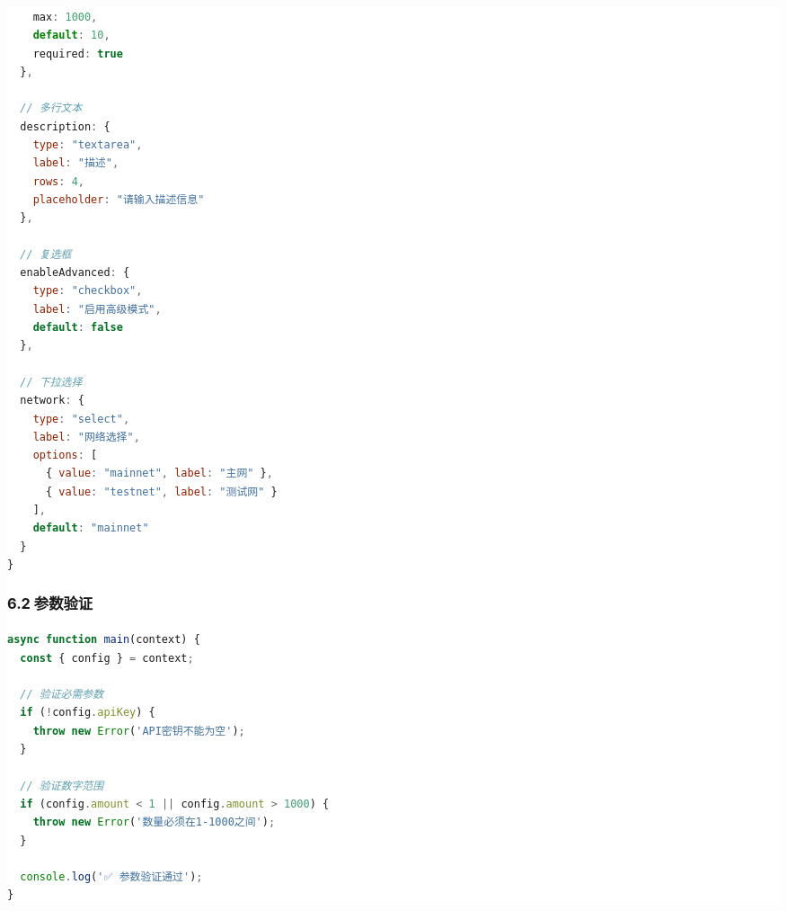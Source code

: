 ```javascript
    max: 1000,
    default: 10,
    required: true
  },
  
  // 多行文本
  description: {
    type: "textarea",
    label: "描述",
    rows: 4,
    placeholder: "请输入描述信息"
  },
  
  // 复选框
  enableAdvanced: {
    type: "checkbox",
    label: "启用高级模式",
    default: false
  },
  
  // 下拉选择
  network: {
    type: "select",
    label: "网络选择",
    options: [
      { value: "mainnet", label: "主网" },
      { value: "testnet", label: "测试网" }
    ],
    default: "mainnet"
  }
}
```

### 6.2 参数验证
```javascript
async function main(context) {
  const { config } = context;
  
  // 验证必需参数
  if (!config.apiKey) {
    throw new Error('API密钥不能为空');
  }
  
  // 验证数字范围
  if (config.amount < 1 || config.amount > 1000) {
    throw new Error('数量必须在1-1000之间');
  }
  
  console.log('✅ 参数验证通过');
}
```
